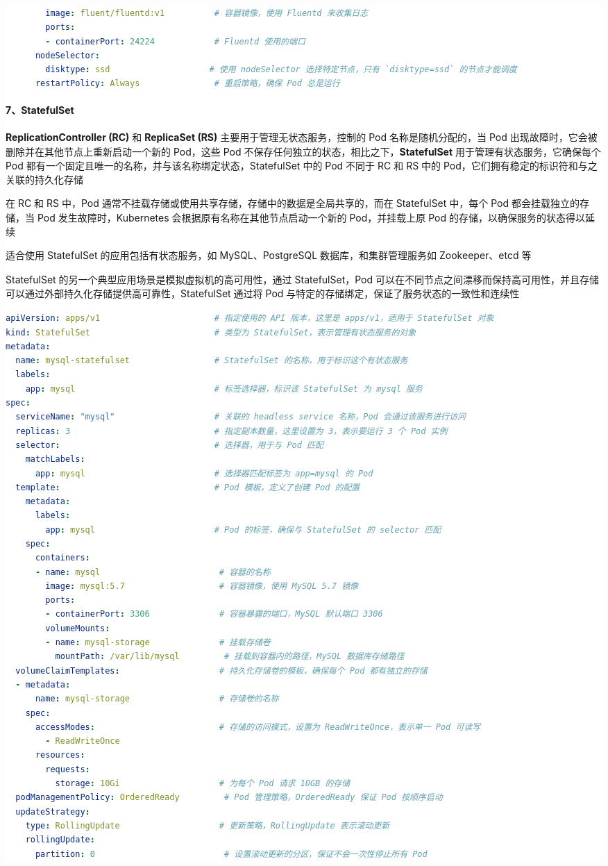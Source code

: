 ~~~yaml
        image: fluent/fluentd:v1          # 容器镜像，使用 Fluentd 来收集日志
        ports:
        - containerPort: 24224            # Fluentd 使用的端口
      nodeSelector:
        disktype: ssd                    # 使用 nodeSelector 选择特定节点，只有 `disktype=ssd` 的节点才能调度
      restartPolicy: Always               # 重启策略，确保 Pod 总是运行
~~~



#### 7、StatefulSet

**ReplicationController (RC)** 和 **ReplicaSet (RS)** 主要用于管理无状态服务，控制的 Pod 名称是随机分配的，当 Pod 出现故障时，它会被删除并在其他节点上重新启动一个新的 Pod，这些 Pod 不保存任何独立的状态，相比之下，**StatefulSet** 用于管理有状态服务，它确保每个 Pod 都有一个固定且唯一的名称，并与该名称绑定状态，StatefulSet 中的 Pod 不同于 RC 和 RS 中的 Pod，它们拥有稳定的标识符和与之关联的持久化存储

在 RC 和 RS 中，Pod 通常不挂载存储或使用共享存储，存储中的数据是全局共享的，而在 StatefulSet 中，每个 Pod 都会挂载独立的存储，当 Pod 发生故障时，Kubernetes 会根据原有名称在其他节点启动一个新的 Pod，并挂载上原 Pod 的存储，以确保服务的状态得以延续

适合使用 StatefulSet 的应用包括有状态服务，如 MySQL、PostgreSQL 数据库，和集群管理服务如 Zookeeper、etcd 等

StatefulSet 的另一个典型应用场景是模拟虚拟机的高可用性，通过 StatefulSet，Pod 可以在不同节点之间漂移而保持高可用性，并且存储可以通过外部持久化存储提供高可靠性，StatefulSet 通过将 Pod 与特定的存储绑定，保证了服务状态的一致性和连续性

~~~yaml
apiVersion: apps/v1                       # 指定使用的 API 版本，这里是 apps/v1，适用于 StatefulSet 对象
kind: StatefulSet                         # 类型为 StatefulSet，表示管理有状态服务的对象
metadata:
  name: mysql-statefulset                 # StatefulSet 的名称，用于标识这个有状态服务
  labels:
    app: mysql                            # 标签选择器，标识该 StatefulSet 为 mysql 服务
spec:
  serviceName: "mysql"                    # 关联的 headless service 名称，Pod 会通过该服务进行访问
  replicas: 3                             # 指定副本数量，这里设置为 3，表示要运行 3 个 Pod 实例
  selector:                               # 选择器，用于与 Pod 匹配
    matchLabels:
      app: mysql                          # 选择器匹配标签为 app=mysql 的 Pod
  template:                               # Pod 模板，定义了创建 Pod 的配置
    metadata:
      labels:
        app: mysql                        # Pod 的标签，确保与 StatefulSet 的 selector 匹配
    spec:
      containers:
      - name: mysql                        # 容器的名称
        image: mysql:5.7                   # 容器镜像，使用 MySQL 5.7 镜像
        ports:
        - containerPort: 3306              # 容器暴露的端口，MySQL 默认端口 3306
        volumeMounts:
        - name: mysql-storage              # 挂载存储卷
          mountPath: /var/lib/mysql         # 挂载到容器内的路径，MySQL 数据库存储路径
  volumeClaimTemplates:                    # 持久化存储卷的模板，确保每个 Pod 都有独立的存储
  - metadata:
      name: mysql-storage                  # 存储卷的名称
    spec:
      accessModes:                         # 存储的访问模式，设置为 ReadWriteOnce，表示单一 Pod 可读写
        - ReadWriteOnce
      resources:
        requests:
          storage: 10Gi                    # 为每个 Pod 请求 10GB 的存储
  podManagementPolicy: OrderedReady         # Pod 管理策略，OrderedReady 保证 Pod 按顺序启动
  updateStrategy:
    type: RollingUpdate                    # 更新策略，RollingUpdate 表示滚动更新
    rollingUpdate:
      partition: 0                          # 设置滚动更新的分区，保证不会一次性停止所有 Pod
~~~
